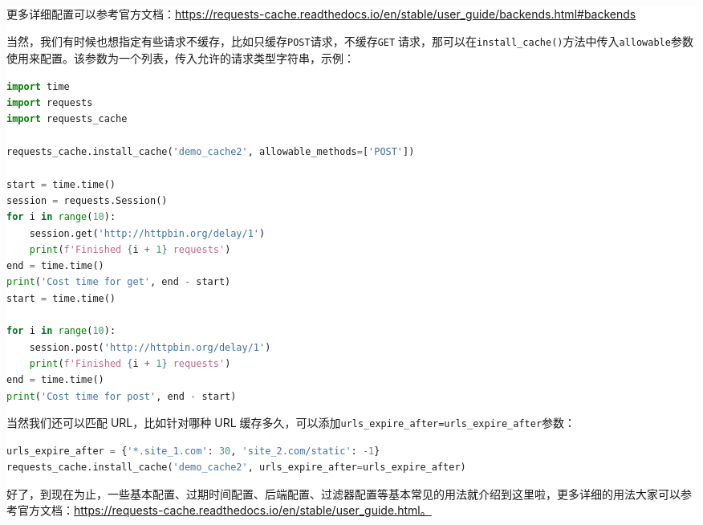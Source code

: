 更多详细配置可以参考官方文档：https://requests-cache.readthedocs.io/en/stable/user_guide/backends.html#backends

当然，我们有时候也想指定有些请求不缓存，比如只缓存`POST`请求，不缓存`GET` 请求，那可以在`install_cache()`方法中传入`allowable`参数使用来配置。该参数为一个列表，传入允许的请求类型字符串，示例：

```python
import time
import requests
import requests_cache

requests_cache.install_cache('demo_cache2', allowable_methods=['POST'])

start = time.time()
session = requests.Session()
for i in range(10):
    session.get('http://httpbin.org/delay/1')
    print(f'Finished {i + 1} requests')
end = time.time()
print('Cost time for get', end - start)
start = time.time()

for i in range(10):
    session.post('http://httpbin.org/delay/1')
    print(f'Finished {i + 1} requests')
end = time.time()
print('Cost time for post', end - start)
```

当然我们还可以匹配 URL，比如针对哪种 URL 缓存多久，可以添加`urls_expire_after=urls_expire_after`参数：

```python
urls_expire_after = {'*.site_1.com': 30, 'site_2.com/static': -1}
requests_cache.install_cache('demo_cache2', urls_expire_after=urls_expire_after)
```

好了，到现在为止，一些基本配置、过期时间配置、后端配置、过滤器配置等基本常见的用法就介绍到这里啦，更多详细的用法大家可以参考官方文档：https://requests-cache.readthedocs.io/en/stable/user_guide.html。



